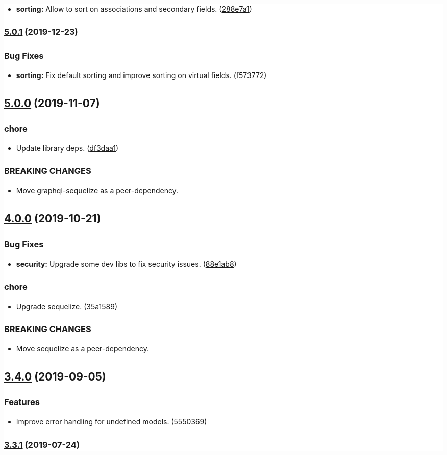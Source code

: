 - **sorting:** Allow to sort on associations and secondary fields. ([288e7a1](https://github.com/teamstarter/graphql-sequelize-generator/commit/288e7a1))

### [5.0.1](https://github.com/teamstarter/graphql-sequelize-generator/compare/v5.0.0...v5.0.1) (2019-12-23)

### Bug Fixes

- **sorting:** Fix default sorting and improve sorting on virtual fields. ([f573772](https://github.com/teamstarter/graphql-sequelize-generator/commit/f573772))

## [5.0.0](https://github.com/teamstarter/graphql-sequelize-generator/compare/v4.0.0...v5.0.0) (2019-11-07)

### chore

- Update library deps. ([df3daa1](https://github.com/teamstarter/graphql-sequelize-generator/commit/df3daa1))

### BREAKING CHANGES

- Move graphql-sequelize as a peer-dependency.

## [4.0.0](https://github.com/teamstarter/graphql-sequelize-generator/compare/v3.4.0...v4.0.0) (2019-10-21)

### Bug Fixes

- **security:** Upgrade some dev libs to fix security issues. ([88e1ab8](https://github.com/teamstarter/graphql-sequelize-generator/commit/88e1ab8))

### chore

- Upgrade sequelize. ([35a1589](https://github.com/teamstarter/graphql-sequelize-generator/commit/35a1589))

### BREAKING CHANGES

- Move sequelize as a peer-dependency.

## [3.4.0](https://github.com/teamstarter/graphql-sequelize-generator/compare/v3.3.1...v3.4.0) (2019-09-05)

### Features

- Improve error handling for undefined models. ([5550369](https://github.com/teamstarter/graphql-sequelize-generator/commit/5550369))

### [3.3.1](https://github.com/teamstarter/graphql-sequelize-generator/compare/v3.3.0...v3.3.1) (2019-07-24)
